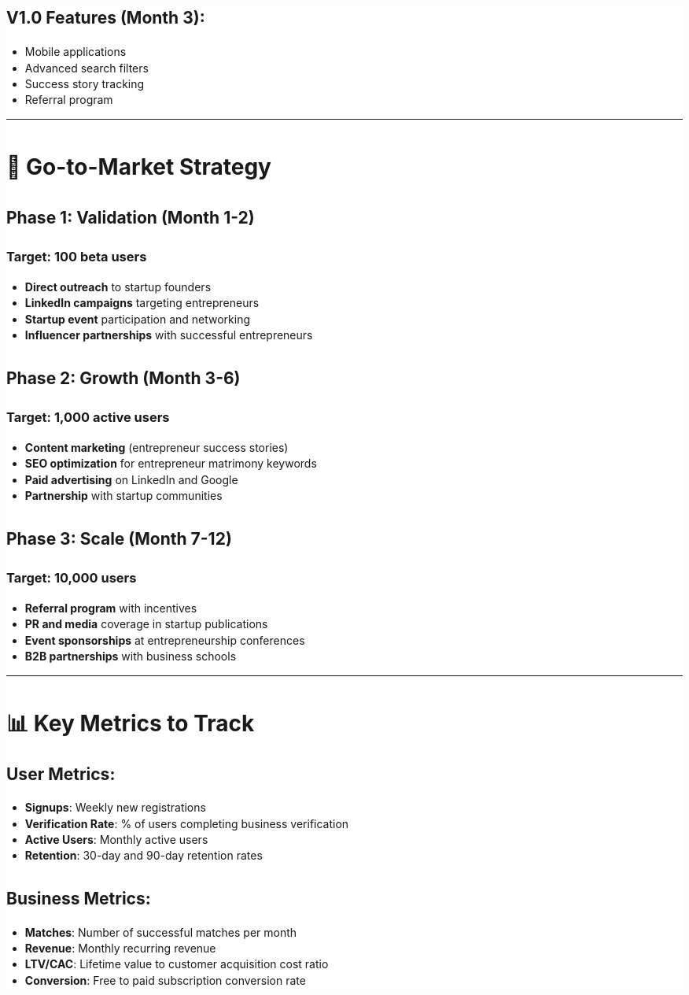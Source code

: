 ## V1.0 Features (Month 3):
- Mobile applications
- Advanced search filters
- Success story tracking
- Referral program

---

# 🎯 Go-to-Market Strategy

## Phase 1: Validation (Month 1-2)
### Target: 100 beta users
- **Direct outreach** to startup founders
- **LinkedIn campaigns** targeting entrepreneurs
- **Startup event** participation and networking
- **Influencer partnerships** with successful entrepreneurs

## Phase 2: Growth (Month 3-6)
### Target: 1,000 active users
- **Content marketing** (entrepreneur success stories)
- **SEO optimization** for entrepreneur matrimony keywords
- **Paid advertising** on LinkedIn and Google
- **Partnership** with startup communities

## Phase 3: Scale (Month 7-12)
### Target: 10,000 users
- **Referral program** with incentives
- **PR and media** coverage in startup publications
- **Event sponsorships** at entrepreneurship conferences
- **B2B partnerships** with business schools

---

# 📊 Key Metrics to Track

## User Metrics:
- **Signups**: Weekly new registrations
- **Verification Rate**: % of users completing business verification
- **Active Users**: Monthly active users
- **Retention**: 30-day and 90-day retention rates

## Business Metrics:
- **Matches**: Number of successful matches per month
- **Revenue**: Monthly recurring revenue
- **LTV/CAC**: Lifetime value to customer acquisition cost ratio
- **Conversion**: Free to paid subscription conversion rate
